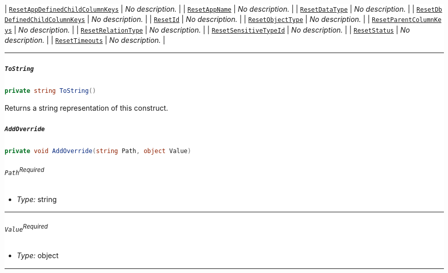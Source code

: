| <code><a href="#rhizo-co-terraform-provider-oci.dataSafeSensitiveDataModelsSensitiveColumn.DataSafeSensitiveDataModelsSensitiveColumn.resetAppDefinedChildColumnKeys">ResetAppDefinedChildColumnKeys</a></code> | *No description.* |
| <code><a href="#rhizo-co-terraform-provider-oci.dataSafeSensitiveDataModelsSensitiveColumn.DataSafeSensitiveDataModelsSensitiveColumn.resetAppName">ResetAppName</a></code> | *No description.* |
| <code><a href="#rhizo-co-terraform-provider-oci.dataSafeSensitiveDataModelsSensitiveColumn.DataSafeSensitiveDataModelsSensitiveColumn.resetDataType">ResetDataType</a></code> | *No description.* |
| <code><a href="#rhizo-co-terraform-provider-oci.dataSafeSensitiveDataModelsSensitiveColumn.DataSafeSensitiveDataModelsSensitiveColumn.resetDbDefinedChildColumnKeys">ResetDbDefinedChildColumnKeys</a></code> | *No description.* |
| <code><a href="#rhizo-co-terraform-provider-oci.dataSafeSensitiveDataModelsSensitiveColumn.DataSafeSensitiveDataModelsSensitiveColumn.resetId">ResetId</a></code> | *No description.* |
| <code><a href="#rhizo-co-terraform-provider-oci.dataSafeSensitiveDataModelsSensitiveColumn.DataSafeSensitiveDataModelsSensitiveColumn.resetObjectType">ResetObjectType</a></code> | *No description.* |
| <code><a href="#rhizo-co-terraform-provider-oci.dataSafeSensitiveDataModelsSensitiveColumn.DataSafeSensitiveDataModelsSensitiveColumn.resetParentColumnKeys">ResetParentColumnKeys</a></code> | *No description.* |
| <code><a href="#rhizo-co-terraform-provider-oci.dataSafeSensitiveDataModelsSensitiveColumn.DataSafeSensitiveDataModelsSensitiveColumn.resetRelationType">ResetRelationType</a></code> | *No description.* |
| <code><a href="#rhizo-co-terraform-provider-oci.dataSafeSensitiveDataModelsSensitiveColumn.DataSafeSensitiveDataModelsSensitiveColumn.resetSensitiveTypeId">ResetSensitiveTypeId</a></code> | *No description.* |
| <code><a href="#rhizo-co-terraform-provider-oci.dataSafeSensitiveDataModelsSensitiveColumn.DataSafeSensitiveDataModelsSensitiveColumn.resetStatus">ResetStatus</a></code> | *No description.* |
| <code><a href="#rhizo-co-terraform-provider-oci.dataSafeSensitiveDataModelsSensitiveColumn.DataSafeSensitiveDataModelsSensitiveColumn.resetTimeouts">ResetTimeouts</a></code> | *No description.* |

---

##### `ToString` <a name="ToString" id="rhizo-co-terraform-provider-oci.dataSafeSensitiveDataModelsSensitiveColumn.DataSafeSensitiveDataModelsSensitiveColumn.toString"></a>

```csharp
private string ToString()
```

Returns a string representation of this construct.

##### `AddOverride` <a name="AddOverride" id="rhizo-co-terraform-provider-oci.dataSafeSensitiveDataModelsSensitiveColumn.DataSafeSensitiveDataModelsSensitiveColumn.addOverride"></a>

```csharp
private void AddOverride(string Path, object Value)
```

###### `Path`<sup>Required</sup> <a name="Path" id="rhizo-co-terraform-provider-oci.dataSafeSensitiveDataModelsSensitiveColumn.DataSafeSensitiveDataModelsSensitiveColumn.addOverride.parameter.path"></a>

- *Type:* string

---

###### `Value`<sup>Required</sup> <a name="Value" id="rhizo-co-terraform-provider-oci.dataSafeSensitiveDataModelsSensitiveColumn.DataSafeSensitiveDataModelsSensitiveColumn.addOverride.parameter.value"></a>

- *Type:* object

---